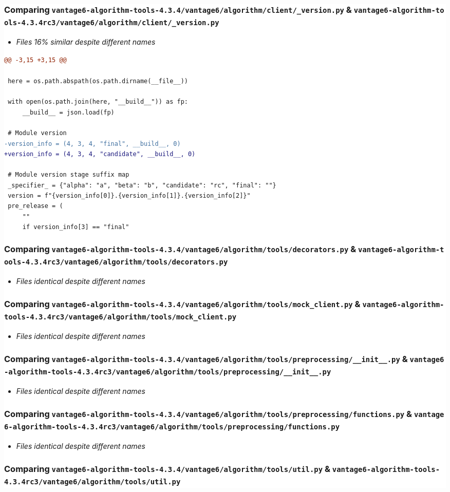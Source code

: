 ### Comparing `vantage6-algorithm-tools-4.3.4/vantage6/algorithm/client/_version.py` & `vantage6-algorithm-tools-4.3.4rc3/vantage6/algorithm/client/_version.py`

 * *Files 16% similar despite different names*

```diff
@@ -3,15 +3,15 @@
 
 here = os.path.abspath(os.path.dirname(__file__))
 
 with open(os.path.join(here, "__build__")) as fp:
     __build__ = json.load(fp)
 
 # Module version
-version_info = (4, 3, 4, "final", __build__, 0)
+version_info = (4, 3, 4, "candidate", __build__, 0)
 
 # Module version stage suffix map
 _specifier_ = {"alpha": "a", "beta": "b", "candidate": "rc", "final": ""}
 version = f"{version_info[0]}.{version_info[1]}.{version_info[2]}"
 pre_release = (
     ""
     if version_info[3] == "final"
```

### Comparing `vantage6-algorithm-tools-4.3.4/vantage6/algorithm/tools/decorators.py` & `vantage6-algorithm-tools-4.3.4rc3/vantage6/algorithm/tools/decorators.py`

 * *Files identical despite different names*

### Comparing `vantage6-algorithm-tools-4.3.4/vantage6/algorithm/tools/mock_client.py` & `vantage6-algorithm-tools-4.3.4rc3/vantage6/algorithm/tools/mock_client.py`

 * *Files identical despite different names*

### Comparing `vantage6-algorithm-tools-4.3.4/vantage6/algorithm/tools/preprocessing/__init__.py` & `vantage6-algorithm-tools-4.3.4rc3/vantage6/algorithm/tools/preprocessing/__init__.py`

 * *Files identical despite different names*

### Comparing `vantage6-algorithm-tools-4.3.4/vantage6/algorithm/tools/preprocessing/functions.py` & `vantage6-algorithm-tools-4.3.4rc3/vantage6/algorithm/tools/preprocessing/functions.py`

 * *Files identical despite different names*

### Comparing `vantage6-algorithm-tools-4.3.4/vantage6/algorithm/tools/util.py` & `vantage6-algorithm-tools-4.3.4rc3/vantage6/algorithm/tools/util.py`
